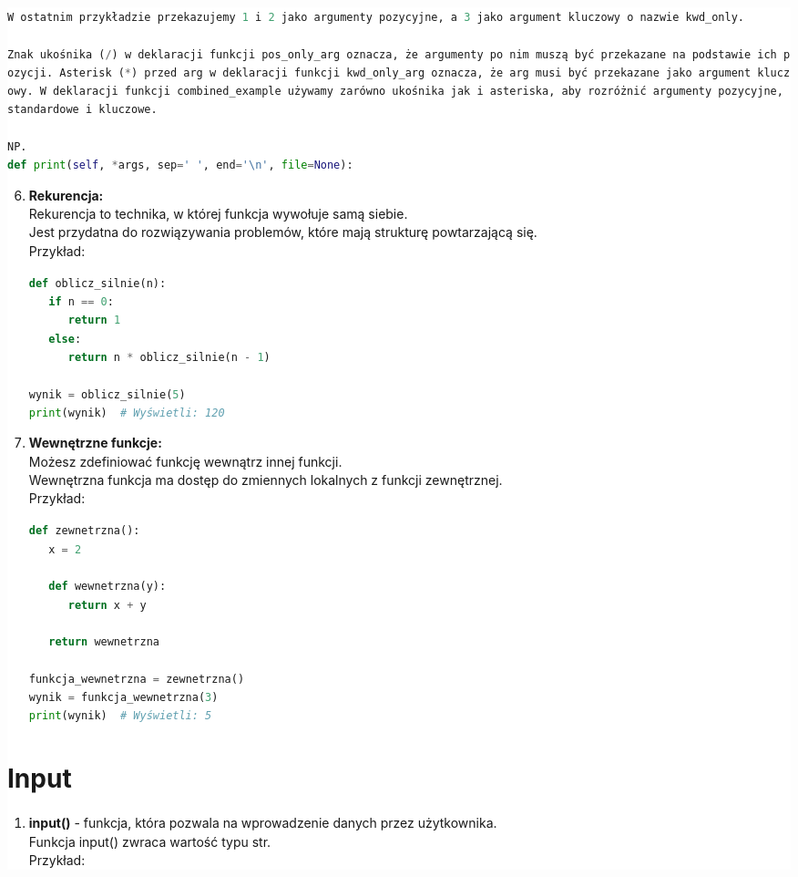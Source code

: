    ```python
   W ostatnim przykładzie przekazujemy 1 i 2 jako argumenty pozycyjne, a 3 jako argument kluczowy o nazwie kwd_only.

   Znak ukośnika (/) w deklaracji funkcji pos_only_arg oznacza, że argumenty po nim muszą być przekazane na podstawie ich pozycji. Asterisk (*) przed arg w deklaracji funkcji kwd_only_arg oznacza, że arg musi być przekazane jako argument kluczowy. W deklaracji funkcji combined_example używamy zarówno ukośnika jak i asteriska, aby rozróżnić argumenty pozycyjne, standardowe i kluczowe.

   NP.
   def print(self, *args, sep=' ', end='\n', file=None):
   ```

6. **Rekurencja: <br>**
   Rekurencja to technika, w której funkcja wywołuje samą siebie. <br>
   Jest przydatna do rozwiązywania problemów, które mają strukturę powtarzającą się. <br>
   Przykład: <br>

   ```python
   def oblicz_silnie(n):
      if n == 0:
         return 1
      else:
         return n * oblicz_silnie(n - 1)

   wynik = oblicz_silnie(5)
   print(wynik)  # Wyświetli: 120
   ```

7. **Wewnętrzne funkcje: <br>**
   Możesz zdefiniować funkcję wewnątrz innej funkcji. <br>
   Wewnętrzna funkcja ma dostęp do zmiennych lokalnych z funkcji zewnętrznej. <br>
   Przykład: <br>

   ```python
   def zewnetrzna():
      x = 2

      def wewnetrzna(y):
         return x + y

      return wewnetrzna

   funkcja_wewnetrzna = zewnetrzna()
   wynik = funkcja_wewnetrzna(3)
   print(wynik)  # Wyświetli: 5
   ```

# Input

1. **input()** - funkcja, która pozwala na wprowadzenie danych przez użytkownika. <br>
   Funkcja input() zwraca wartość typu str. <br>
   Przykład: <br>
